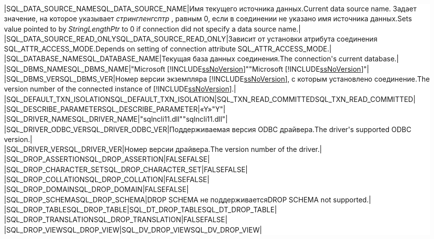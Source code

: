 |<span data-ttu-id="da6de-237">SQL_DATA_SOURCE_NAME</span><span class="sxs-lookup"><span data-stu-id="da6de-237">SQL_DATA_SOURCE_NAME</span></span>|<span data-ttu-id="da6de-238">Имя текущего источника данных.</span><span class="sxs-lookup"><span data-stu-id="da6de-238">Current data source name.</span></span> <span data-ttu-id="da6de-239">Задает значение, на которое указывает *стрингленгсптр* , равным 0, если в соединении не указано имя источника данных.</span><span class="sxs-lookup"><span data-stu-id="da6de-239">Sets value pointed to by *StringLengthPtr* to 0 if connection did not specify a data source name.</span></span>|  
|<span data-ttu-id="da6de-240">SQL_DATA_SOURCE_READ_ONLY</span><span class="sxs-lookup"><span data-stu-id="da6de-240">SQL_DATA_SOURCE_READ_ONLY</span></span>|<span data-ttu-id="da6de-241">Зависит от установки атрибута соединения SQL_ATTR_ACCESS_MODE.</span><span class="sxs-lookup"><span data-stu-id="da6de-241">Depends on setting of connection attribute SQL_ATTR_ACCESS_MODE.</span></span>|  
|<span data-ttu-id="da6de-242">SQL_DATABASE_NAME</span><span class="sxs-lookup"><span data-stu-id="da6de-242">SQL_DATABASE_NAME</span></span>|<span data-ttu-id="da6de-243">Текущая база данных соединения.</span><span class="sxs-lookup"><span data-stu-id="da6de-243">The connection's current database.</span></span>|  
|<span data-ttu-id="da6de-244">SQL_DBMS_NAME</span><span class="sxs-lookup"><span data-stu-id="da6de-244">SQL_DBMS_NAME</span></span>|<span data-ttu-id="da6de-245">"Microsoft [!INCLUDE[ssNoVersion](../../includes/ssnoversion-md.md)]"</span><span class="sxs-lookup"><span data-stu-id="da6de-245">"Microsoft [!INCLUDE[ssNoVersion](../../includes/ssnoversion-md.md)]"</span></span>|  
|<span data-ttu-id="da6de-246">SQL_DBMS_VER</span><span class="sxs-lookup"><span data-stu-id="da6de-246">SQL_DBMS_VER</span></span>|<span data-ttu-id="da6de-247">Номер версии экземпляра [!INCLUDE[ssNoVersion](../../includes/ssnoversion-md.md)], с которым установлено соединение.</span><span class="sxs-lookup"><span data-stu-id="da6de-247">The version number of the connected instance of [!INCLUDE[ssNoVersion](../../includes/ssnoversion-md.md)].</span></span>|  
|<span data-ttu-id="da6de-248">SQL_DEFAULT_TXN_ISOLATION</span><span class="sxs-lookup"><span data-stu-id="da6de-248">SQL_DEFAULT_TXN_ISOLATION</span></span>|<span data-ttu-id="da6de-249">SQL_TXN_READ_COMMITTED</span><span class="sxs-lookup"><span data-stu-id="da6de-249">SQL_TXN_READ_COMMITTED</span></span>|  
|<span data-ttu-id="da6de-250">SQL_DESCRIBE_PARAMETER</span><span class="sxs-lookup"><span data-stu-id="da6de-250">SQL_DESCRIBE_PARAMETER</span></span>|<span data-ttu-id="da6de-251">«Y»</span><span class="sxs-lookup"><span data-stu-id="da6de-251">"Y"</span></span>|  
|<span data-ttu-id="da6de-252">SQL_DRIVER_NAME</span><span class="sxs-lookup"><span data-stu-id="da6de-252">SQL_DRIVER_NAME</span></span>|<span data-ttu-id="da6de-253">"sqlncli11.dll"</span><span class="sxs-lookup"><span data-stu-id="da6de-253">"sqlncli11.dll"</span></span>|  
|<span data-ttu-id="da6de-254">SQL_DRIVER_ODBC_VER</span><span class="sxs-lookup"><span data-stu-id="da6de-254">SQL_DRIVER_ODBC_VER</span></span>|<span data-ttu-id="da6de-255">Поддерживаемая версия ODBC драйвера.</span><span class="sxs-lookup"><span data-stu-id="da6de-255">The driver's supported ODBC version.</span></span>|  
|<span data-ttu-id="da6de-256">SQL_DRIVER_VER</span><span class="sxs-lookup"><span data-stu-id="da6de-256">SQL_DRIVER_VER</span></span>|<span data-ttu-id="da6de-257">Номер версии драйвера.</span><span class="sxs-lookup"><span data-stu-id="da6de-257">The version number of the driver.</span></span>|  
|<span data-ttu-id="da6de-258">SQL_DROP_ASSERTION</span><span class="sxs-lookup"><span data-stu-id="da6de-258">SQL_DROP_ASSERTION</span></span>|<span data-ttu-id="da6de-259">FALSE</span><span class="sxs-lookup"><span data-stu-id="da6de-259">FALSE</span></span>|  
|<span data-ttu-id="da6de-260">SQL_DROP_CHARACTER_SET</span><span class="sxs-lookup"><span data-stu-id="da6de-260">SQL_DROP_CHARACTER_SET</span></span>|<span data-ttu-id="da6de-261">FALSE</span><span class="sxs-lookup"><span data-stu-id="da6de-261">FALSE</span></span>|  
|<span data-ttu-id="da6de-262">SQL_DROP_COLLATION</span><span class="sxs-lookup"><span data-stu-id="da6de-262">SQL_DROP_COLLATION</span></span>|<span data-ttu-id="da6de-263">FALSE</span><span class="sxs-lookup"><span data-stu-id="da6de-263">FALSE</span></span>|  
|<span data-ttu-id="da6de-264">SQL_DROP_DOMAIN</span><span class="sxs-lookup"><span data-stu-id="da6de-264">SQL_DROP_DOMAIN</span></span>|<span data-ttu-id="da6de-265">FALSE</span><span class="sxs-lookup"><span data-stu-id="da6de-265">FALSE</span></span>|  
|<span data-ttu-id="da6de-266">SQL_DROP_SCHEMA</span><span class="sxs-lookup"><span data-stu-id="da6de-266">SQL_DROP_SCHEMA</span></span>|<span data-ttu-id="da6de-267">DROP SCHEMA не поддерживается</span><span class="sxs-lookup"><span data-stu-id="da6de-267">DROP SCHEMA not supported.</span></span>|  
|<span data-ttu-id="da6de-268">SQL_DROP_TABLE</span><span class="sxs-lookup"><span data-stu-id="da6de-268">SQL_DROP_TABLE</span></span>|<span data-ttu-id="da6de-269">SQL_DT_DROP_TABLE</span><span class="sxs-lookup"><span data-stu-id="da6de-269">SQL_DT_DROP_TABLE</span></span>|  
|<span data-ttu-id="da6de-270">SQL_DROP_TRANSLATION</span><span class="sxs-lookup"><span data-stu-id="da6de-270">SQL_DROP_TRANSLATION</span></span>|<span data-ttu-id="da6de-271">FALSE</span><span class="sxs-lookup"><span data-stu-id="da6de-271">FALSE</span></span>|  
|<span data-ttu-id="da6de-272">SQL_DROP_VIEW</span><span class="sxs-lookup"><span data-stu-id="da6de-272">SQL_DROP_VIEW</span></span>|<span data-ttu-id="da6de-273">SQL_DV_DROP_VIEW</span><span class="sxs-lookup"><span data-stu-id="da6de-273">SQL_DV_DROP_VIEW</span></span>|  